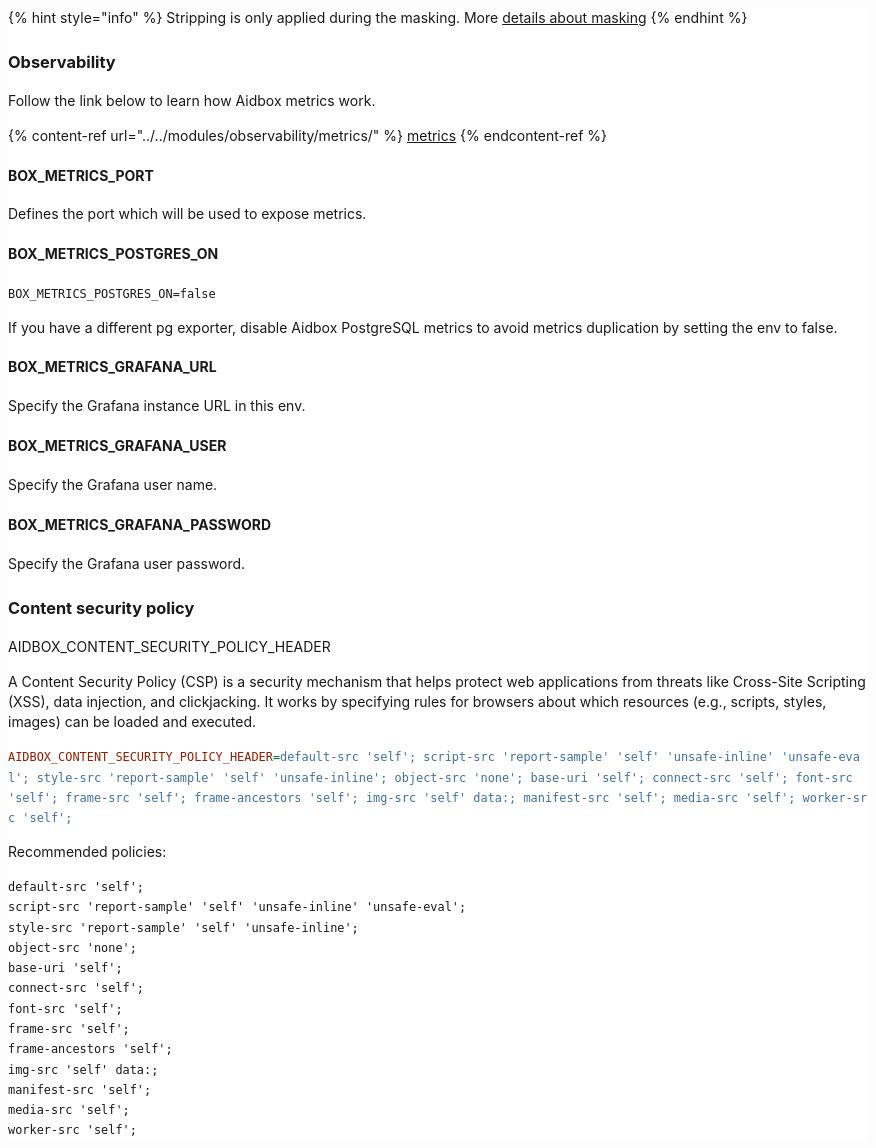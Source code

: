 {% hint style="info" %}
Stripping is only applied during the masking. More [details about masking](../../modules/access-control/authorization/security-labels.md#resource-element-level-access-masking)
{% endhint %}

### Observability

Follow the link below to learn how Aidbox metrics work.

{% content-ref url="../../modules/observability/metrics/" %}
[metrics](../../modules/observability/metrics/)
{% endcontent-ref %}

#### **BOX\_METRICS\_PORT**

Defines the port which will be used to expose metrics.

#### **BOX\_METRICS\_POSTGRES\_ON**

```
BOX_METRICS_POSTGRES_ON=false
```

If you have a different pg exporter, disable Aidbox PostgreSQL metrics to avoid metrics duplication by setting the env to false.

#### **BOX\_METRICS\_GRAFANA\_URL**

Specify the Grafana instance URL in this env.

#### **BOX\_METRICS\_GRAFANA\_USER**

Specify the Grafana user name.

#### **BOX\_METRICS\_GRAFANA\_PASSWORD**

Specify the Grafana user password.

### Content security policy

AIDBOX\_CONTENT\_SECURITY\_POLICY\_HEADER

A Content Security Policy (CSP) is a security mechanism that helps protect web applications from threats like Cross-Site Scripting (XSS), data injection, and clickjacking. It works by specifying rules for browsers about which resources (e.g., scripts, styles, images) can be loaded and executed.

```ini
AIDBOX_CONTENT_SECURITY_POLICY_HEADER=default-src 'self'; script-src 'report-sample' 'self' 'unsafe-inline' 'unsafe-eval'; style-src 'report-sample' 'self' 'unsafe-inline'; object-src 'none'; base-uri 'self'; connect-src 'self'; font-src 'self'; frame-src 'self'; frame-ancestors 'self'; img-src 'self' data:; manifest-src 'self'; media-src 'self'; worker-src 'self';
```

Recommended policies:

```
default-src 'self'; 
script-src 'report-sample' 'self' 'unsafe-inline' 'unsafe-eval';
style-src 'report-sample' 'self' 'unsafe-inline'; 
object-src 'none'; 
base-uri 'self'; 
connect-src 'self'; 
font-src 'self';
frame-src 'self'; 
frame-ancestors 'self'; 
img-src 'self' data:; 
manifest-src 'self'; 
media-src 'self'; 
worker-src 'self';
```
